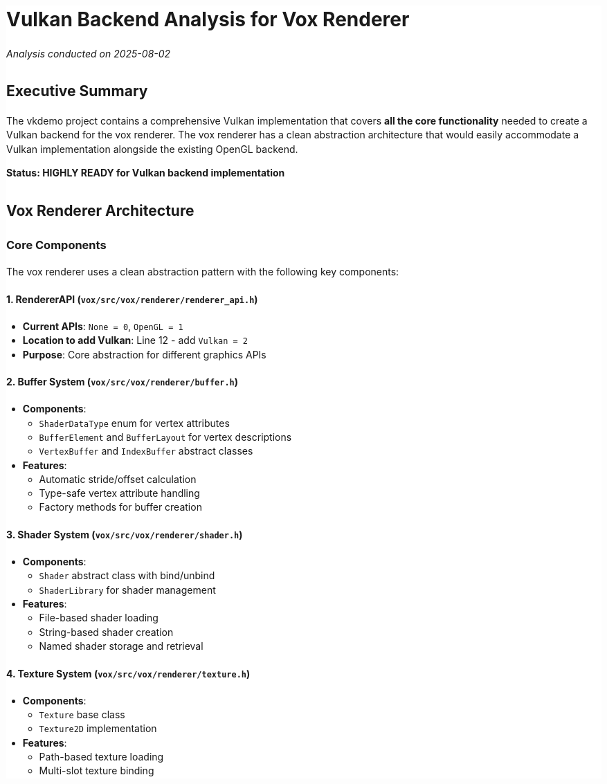 # Vulkan Backend Analysis for Vox Renderer

*Analysis conducted on 2025-08-02*

## Executive Summary

The vkdemo project contains a comprehensive Vulkan implementation that covers **all the core functionality** needed to create a Vulkan backend for the vox renderer. The vox renderer has a clean abstraction architecture that would easily accommodate a Vulkan implementation alongside the existing OpenGL backend.

**Status: HIGHLY READY for Vulkan backend implementation**

## Vox Renderer Architecture

### Core Components

The vox renderer uses a clean abstraction pattern with the following key components:

#### 1. RendererAPI (`vox/src/vox/renderer/renderer_api.h`)
- **Current APIs**: `None = 0`, `OpenGL = 1`
- **Location to add Vulkan**: Line 12 - add `Vulkan = 2`
- **Purpose**: Core abstraction for different graphics APIs

#### 2. Buffer System (`vox/src/vox/renderer/buffer.h`)
- **Components**:
  - `ShaderDataType` enum for vertex attributes
  - `BufferElement` and `BufferLayout` for vertex descriptions
  - `VertexBuffer` and `IndexBuffer` abstract classes
- **Features**:
  - Automatic stride/offset calculation
  - Type-safe vertex attribute handling
  - Factory methods for buffer creation

#### 3. Shader System (`vox/src/vox/renderer/shader.h`)
- **Components**:
  - `Shader` abstract class with bind/unbind
  - `ShaderLibrary` for shader management
- **Features**:
  - File-based shader loading
  - String-based shader creation
  - Named shader storage and retrieval

#### 4. Texture System (`vox/src/vox/renderer/texture.h`)
- **Components**:
  - `Texture` base class
  - `Texture2D` implementation
- **Features**:
  - Path-based texture loading
  - Multi-slot texture binding

